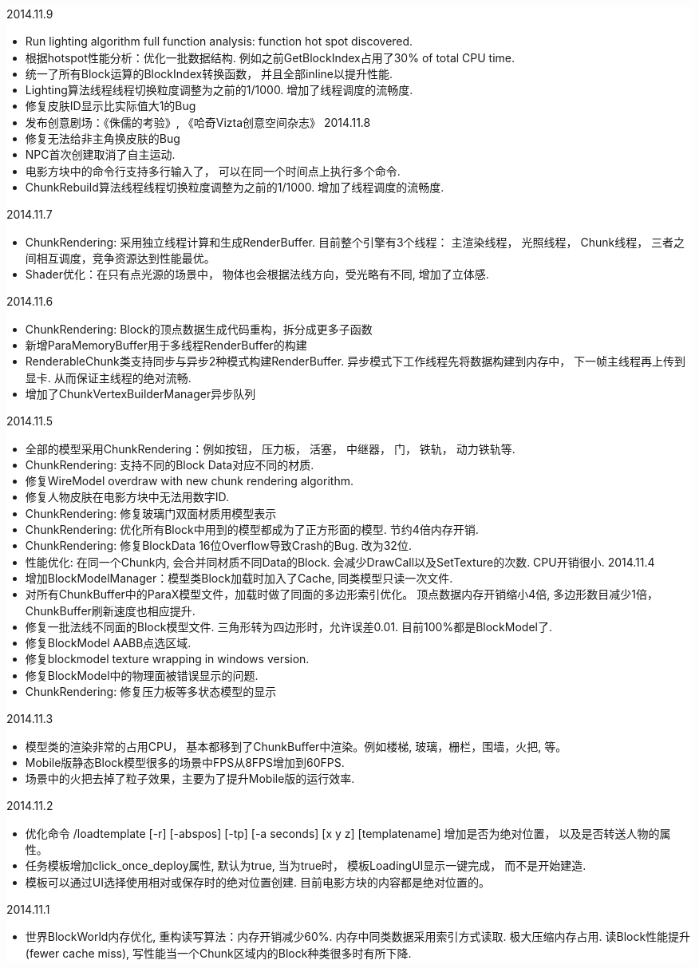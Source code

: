 2014.11.9
- Run lighting algorithm full function analysis: function hot spot discovered.
- 根据hotspot性能分析：优化一批数据结构. 例如之前GetBlockIndex占用了30% of total CPU time.
- 统一了所有Block运算的BlockIndex转换函数， 并且全部inline以提升性能.
- Lighting算法线程线程切换粒度调整为之前的1/1000. 增加了线程调度的流畅度.
- 修复皮肤ID显示比实际值大1的Bug
- 发布创意剧场：《侏儒的考验》, 《哈奇Vizta创意空间杂志》
2014.11.8
- 修复无法给非主角换皮肤的Bug
- NPC首次创建取消了自主运动.
- 电影方块中的命令行支持多行输入了， 可以在同一个时间点上执行多个命令.
- ChunkRebuild算法线程线程切换粒度调整为之前的1/1000. 增加了线程调度的流畅度.

2014.11.7
- ChunkRendering: 采用独立线程计算和生成RenderBuffer. 目前整个引擎有3个线程：
          主渲染线程， 光照线程， Chunk线程， 三者之间相互调度，竞争资源达到性能最优。
- Shader优化：在只有点光源的场景中， 物体也会根据法线方向，受光略有不同, 增加了立体感.

2014.11.6
- ChunkRendering: Block的顶点数据生成代码重构，拆分成更多子函数
- 新增ParaMemoryBuffer用于多线程RenderBuffer的构建
- RenderableChunk类支持同步与异步2种模式构建RenderBuffer. 异步模式下工作线程先将数据构建到内存中， 下一帧主线程再上传到显卡. 从而保证主线程的绝对流畅.
- 增加了ChunkVertexBuilderManager异步队列

2014.11.5
- 全部的模型采用ChunkRendering：例如按钮， 压力板， 活塞， 中继器， 门， 铁轨， 动力铁轨等.
- ChunkRendering: 支持不同的Block Data对应不同的材质.
- 修复WireModel overdraw with new chunk rendering algorithm.
- 修复人物皮肤在电影方块中无法用数字ID.
- ChunkRendering: 修复玻璃门双面材质用模型表示
- ChunkRendering: 优化所有Block中用到的模型都成为了正方形面的模型. 节约4倍内存开销.
- ChunkRendering: 修复BlockData 16位Overflow导致Crash的Bug. 改为32位.
- 性能优化: 在同一个Chunk内, 会合并同材质不同Data的Block. 会减少DrawCall以及SetTexture的次数.  CPU开销很小.
2014.11.4
- 增加BlockModelManager：模型类Block加载时加入了Cache, 同类模型只读一次文件.
- 对所有ChunkBuffer中的ParaX模型文件，加载时做了同面的多边形索引优化。 顶点数据内存开销缩小4倍, 多边形数目减少1倍， ChunkBuffer刷新速度也相应提升.
- 修复一批法线不同面的Block模型文件.  三角形转为四边形时，允许误差0.01. 目前100%都是BlockModel了.
- 修复BlockModel AABB点选区域.
- 修复blockmodel texture wrapping in windows version.
- 修复BlockModel中的物理面被错误显示的问题.
- ChunkRendering: 修复压力板等多状态模型的显示

2014.11.3
- 模型类的渲染非常的占用CPU， 基本都移到了ChunkBuffer中渲染。例如楼梯, 玻璃，栅栏，围墙，火把, 等。
- Mobile版静态Block模型很多的场景中FPS从8FPS增加到60FPS.
- 场景中的火把去掉了粒子效果，主要为了提升Mobile版的运行效率.

2014.11.2
- 优化命令 /loadtemplate [-r] [-abspos] [-tp] [-a seconds] [x y z] [templatename]     增加是否为绝对位置， 以及是否转送人物的属性。
- 任务模板增加click_once_deploy属性, 默认为true, 当为true时， 模板LoadingUI显示一键完成， 而不是开始建造.
- 模板可以通过UI选择使用相对或保存时的绝对位置创建.  目前电影方块的内容都是绝对位置的。

2014.11.1
- 世界BlockWorld内存优化, 重构读写算法：内存开销减少60%.  内存中同类数据采用索引方式读取. 极大压缩内存占用.
          读Block性能提升(fewer cache miss), 写性能当一个Chunk区域内的Block种类很多时有所下降.
